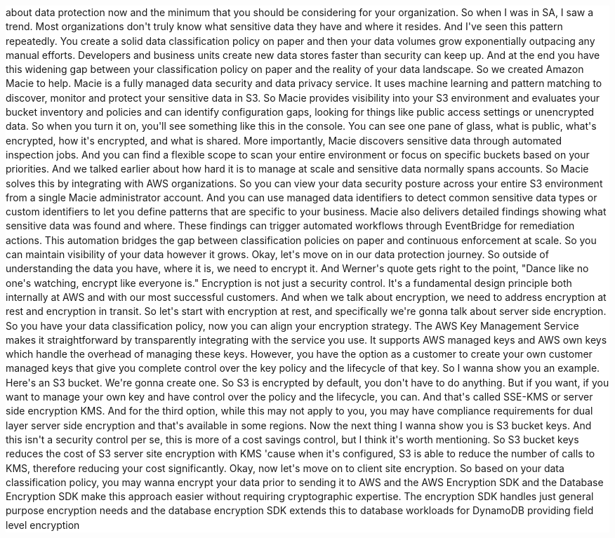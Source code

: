 about data protection now and the minimum that you
should be considering for your organization. So when I was in SA, I saw a trend. Most organizations don't truly know what sensitive data they
have and where it resides. And I've seen this pattern repeatedly. You create a solid data
classification policy on paper and then your data
volumes grow exponentially outpacing any manual efforts. Developers and business
units create new data stores faster than security can keep up. And at the end you have this widening gap between your classification
policy on paper and the reality of your data landscape. So we created Amazon Macie to help. Macie is a fully managed data security and data privacy service. It uses machine learning
and pattern matching to discover, monitor and protect
your sensitive data in S3. So Macie provides visibility
into your S3 environment and evaluates your bucket
inventory and policies and can identify configuration gaps, looking for things like
public access settings or unencrypted data. So when you turn it on, you'll see something
like this in the console. You can see one pane of glass, what is public, what's encrypted, how it's encrypted, and what is shared. More importantly, Macie
discovers sensitive data through automated inspection jobs. And you can find a flexible scope to scan your entire environment or focus on specific buckets
based on your priorities. And we talked earlier about how hard it is to manage at scale and sensitive data
normally spans accounts. So Macie solves this by
integrating with AWS organizations. So you can view your data security posture across your entire S3 environment from a single Macie administrator account. And you can use managed data identifiers to detect common sensitive data types or custom identifiers to
let you define patterns that are specific to your business. Macie also delivers detailed findings showing what sensitive
data was found and where. These findings can trigger
automated workflows through EventBridge for
remediation actions. This automation bridges the gap between classification policies on paper and continuous enforcement at scale. So you can maintain visibility of your data however it grows. Okay, let's move on in our
data protection journey. So outside of understanding
the data you have, where it is, we need to encrypt it. And Werner's quote gets
right to the point, "Dance like no one's watching,
encrypt like everyone is." Encryption is not just a security control. It's a fundamental design
principle both internally at AWS and with our most successful customers. And when we talk about encryption, we need to address encryption at rest and encryption in transit. So let's start with encryption at rest, and specifically we're gonna talk about server side encryption. So you have your data
classification policy, now you can align your
encryption strategy. The AWS Key Management Service
makes it straightforward by transparently integrating
with the service you use. It supports AWS managed keys and AWS own keys which handle the overhead of managing these keys. However, you have the option as a customer to create your own customer managed keys that give you complete
control over the key policy and the lifecycle of that key. So I wanna show you an example. Here's an S3 bucket. We're gonna create one. So S3 is encrypted by default, you don't have to do anything. But if you want, if you
want to manage your own key and have control over the policy
and the lifecycle, you can. And that's called SSE-KMS or
server side encryption KMS. And for the third option, while
this may not apply to you, you may have compliance requirements for dual layer server side encryption and that's available in some regions. Now the next thing I wanna
show you is S3 bucket keys. And this isn't a security control per se, this is more of a cost savings control, but I think it's worth mentioning. So S3 bucket keys reduces the cost of S3 server site encryption with KMS 'cause when it's configured, S3 is able to reduce the
number of calls to KMS, therefore reducing your
cost significantly. Okay, now let's move on
to client site encryption. So based on your data
classification policy, you may wanna encrypt your
data prior to sending it to AWS and the AWS Encryption SDK and the Database Encryption
SDK make this approach easier without requiring cryptographic expertise. The encryption SDK handles just general purpose encryption needs and the database encryption SDK extends this to database
workloads for DynamoDB providing field level encryption